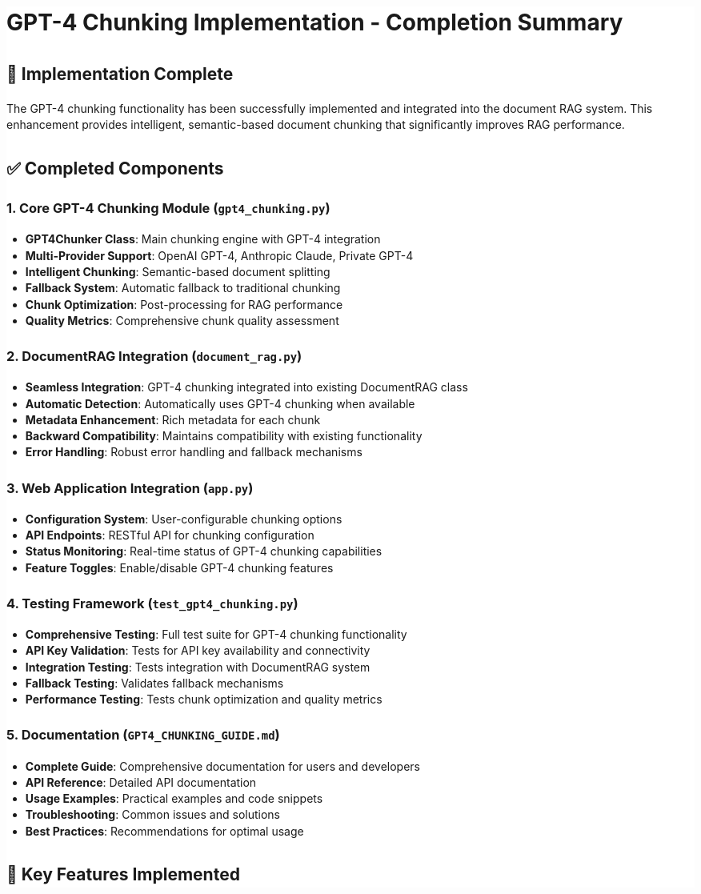 # GPT-4 Chunking Implementation - Completion Summary

## 🎉 Implementation Complete

The GPT-4 chunking functionality has been successfully implemented and integrated into the document RAG system. This enhancement provides intelligent, semantic-based document chunking that significantly improves RAG performance.

## ✅ Completed Components

### 1. Core GPT-4 Chunking Module (`gpt4_chunking.py`)
- **GPT4Chunker Class**: Main chunking engine with GPT-4 integration
- **Multi-Provider Support**: OpenAI GPT-4, Anthropic Claude, Private GPT-4
- **Intelligent Chunking**: Semantic-based document splitting
- **Fallback System**: Automatic fallback to traditional chunking
- **Chunk Optimization**: Post-processing for RAG performance
- **Quality Metrics**: Comprehensive chunk quality assessment

### 2. DocumentRAG Integration (`document_rag.py`)
- **Seamless Integration**: GPT-4 chunking integrated into existing DocumentRAG class
- **Automatic Detection**: Automatically uses GPT-4 chunking when available
- **Metadata Enhancement**: Rich metadata for each chunk
- **Backward Compatibility**: Maintains compatibility with existing functionality
- **Error Handling**: Robust error handling and fallback mechanisms

### 3. Web Application Integration (`app.py`)
- **Configuration System**: User-configurable chunking options
- **API Endpoints**: RESTful API for chunking configuration
- **Status Monitoring**: Real-time status of GPT-4 chunking capabilities
- **Feature Toggles**: Enable/disable GPT-4 chunking features

### 4. Testing Framework (`test_gpt4_chunking.py`)
- **Comprehensive Testing**: Full test suite for GPT-4 chunking functionality
- **API Key Validation**: Tests for API key availability and connectivity
- **Integration Testing**: Tests integration with DocumentRAG system
- **Fallback Testing**: Validates fallback mechanisms
- **Performance Testing**: Tests chunk optimization and quality metrics

### 5. Documentation (`GPT4_CHUNKING_GUIDE.md`)
- **Complete Guide**: Comprehensive documentation for users and developers
- **API Reference**: Detailed API documentation
- **Usage Examples**: Practical examples and code snippets
- **Troubleshooting**: Common issues and solutions
- **Best Practices**: Recommendations for optimal usage

## 🚀 Key Features Implemented
